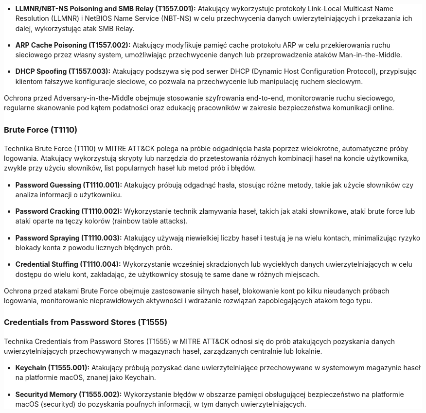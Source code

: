 - **LLMNR/NBT-NS Poisoning and SMB Relay (T1557.001):**
  Atakujący wykorzystuje protokoły Link-Local Multicast Name Resolution (LLMNR) i NetBIOS Name Service (NBT-NS) w celu przechwycenia danych uwierzytelniających i przekazania ich dalej, wykorzystując atak SMB Relay.

- **ARP Cache Poisoning (T1557.002):**
  Atakujący modyfikuje pamięć cache protokołu ARP w celu przekierowania ruchu sieciowego przez własny system, umożliwiając przechwycenie danych lub przeprowadzenie ataków Man-in-the-Middle.

- **DHCP Spoofing (T1557.003):**
  Atakujący podszywa się pod serwer DHCP (Dynamic Host Configuration Protocol), przypisując klientom fałszywe konfiguracje sieciowe, co pozwala na przechwycenie lub manipulację ruchem sieciowym.

Ochrona przed Adversary-in-the-Middle obejmuje stosowanie szyfrowania end-to-end, monitorowanie ruchu sieciowego, regularne skanowanie pod kątem podatności oraz edukację pracowników w zakresie bezpieczeństwa komunikacji online.

### Brute Force (T1110)

Technika Brute Force (T1110) w MITRE ATT&CK polega na próbie odgadnięcia hasła poprzez wielokrotne, automatyczne próby logowania. Atakujący wykorzystują skrypty lub narzędzia do przetestowania różnych kombinacji haseł na koncie użytkownika, zwykle przy użyciu słowników, list popularnych haseł lub metod prób i błędów.

- **Password Guessing (T1110.001):**
  Atakujący próbują odgadnąć hasła, stosując różne metody, takie jak użycie słowników czy analiza informacji o użytkowniku.

- **Password Cracking (T1110.002):**
  Wykorzystanie technik złamywania haseł, takich jak ataki słownikowe, ataki brute force lub ataki oparte na tęczy kolorów (rainbow table attacks).

- **Password Spraying (T1110.003):**
  Atakujący używają niewielkiej liczby haseł i testują je na wielu kontach, minimalizując ryzyko blokady konta z powodu licznych błędnych prób.

- **Credential Stuffing (T1110.004):**
  Wykorzystanie wcześniej skradzionych lub wyciekłych danych uwierzytelniających w celu dostępu do wielu kont, zakładając, że użytkownicy stosują te same dane w różnych miejscach.

Ochrona przed atakami Brute Force obejmuje zastosowanie silnych haseł, blokowanie kont po kilku nieudanych próbach logowania, monitorowanie nieprawidłowych aktywności i wdrażanie rozwiązań zapobiegających atakom tego typu.

### Credentials from Password Stores (T1555)

Technika Credentials from Password Stores (T1555) w MITRE ATT&CK odnosi się do prób atakujących pozyskania danych uwierzytelniających przechowywanych w magazynach haseł, zarządzanych centralnie lub lokalnie.

- **Keychain (T1555.001):**
  Atakujący próbują pozyskać dane uwierzytelniające przechowywane w systemowym magazynie haseł na platformie macOS, znanej jako Keychain.

- **Securityd Memory (T1555.002):**
  Wykorzystanie błędów w obszarze pamięci obsługującej bezpieczeństwo na platformie macOS (securityd) do pozyskania poufnych informacji, w tym danych uwierzytelniających.
